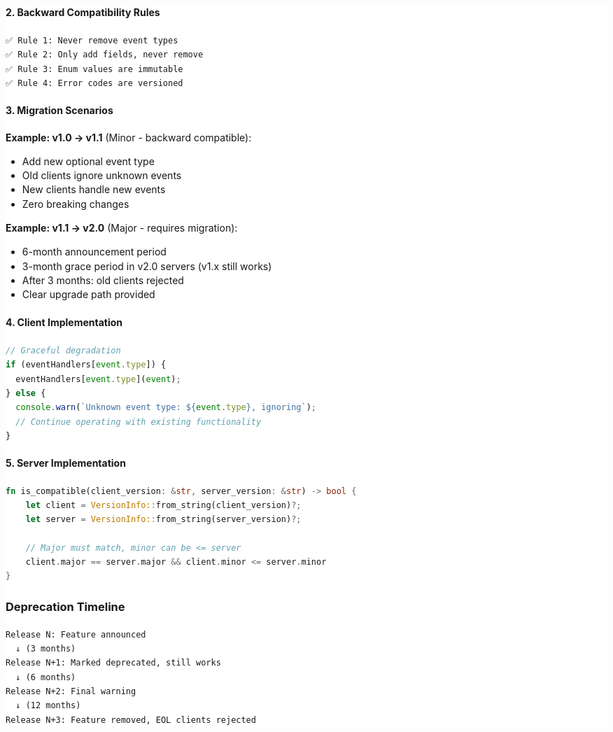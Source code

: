#### 2. Backward Compatibility Rules
```
✅ Rule 1: Never remove event types
✅ Rule 2: Only add fields, never remove
✅ Rule 3: Enum values are immutable
✅ Rule 4: Error codes are versioned
```

#### 3. Migration Scenarios

**Example: v1.0 → v1.1** (Minor - backward compatible):
- Add new optional event type
- Old clients ignore unknown events
- New clients handle new events
- Zero breaking changes

**Example: v1.1 → v2.0** (Major - requires migration):
- 6-month announcement period
- 3-month grace period in v2.0 servers (v1.x still works)
- After 3 months: old clients rejected
- Clear upgrade path provided

#### 4. Client Implementation
```typescript
// Graceful degradation
if (eventHandlers[event.type]) {
  eventHandlers[event.type](event);
} else {
  console.warn(`Unknown event type: ${event.type}, ignoring`);
  // Continue operating with existing functionality
}
```

#### 5. Server Implementation
```rust
fn is_compatible(client_version: &str, server_version: &str) -> bool {
    let client = VersionInfo::from_string(client_version)?;
    let server = VersionInfo::from_string(server_version)?;

    // Major must match, minor can be <= server
    client.major == server.major && client.minor <= server.minor
}
```

### Deprecation Timeline
```
Release N: Feature announced
  ↓ (3 months)
Release N+1: Marked deprecated, still works
  ↓ (6 months)
Release N+2: Final warning
  ↓ (12 months)
Release N+3: Feature removed, EOL clients rejected
```

